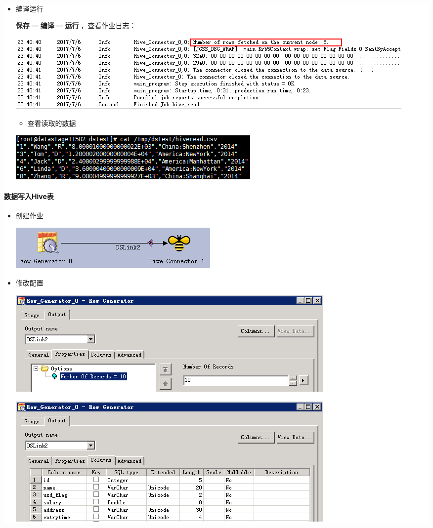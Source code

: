 * 编译运行

  **保存** — **编译** — **运行** ，查看作业日志：

  ![](assets/Using_IBM_InfoSphere_DataStage_with_FusionInsight/image23.png)

  * 查看读取的数据

  ![](assets/Using_IBM_InfoSphere_DataStage_with_FusionInsight/image24.png)

#### 数据写入Hive表

* 创建作业

  ![](assets/Using_IBM_InfoSphere_DataStage_with_FusionInsight/image25.png)

* 修改配置

  ![](assets/Using_IBM_InfoSphere_DataStage_with_FusionInsight/image26.png)

  ![](assets/Using_IBM_InfoSphere_DataStage_with_FusionInsight/image27.png)
